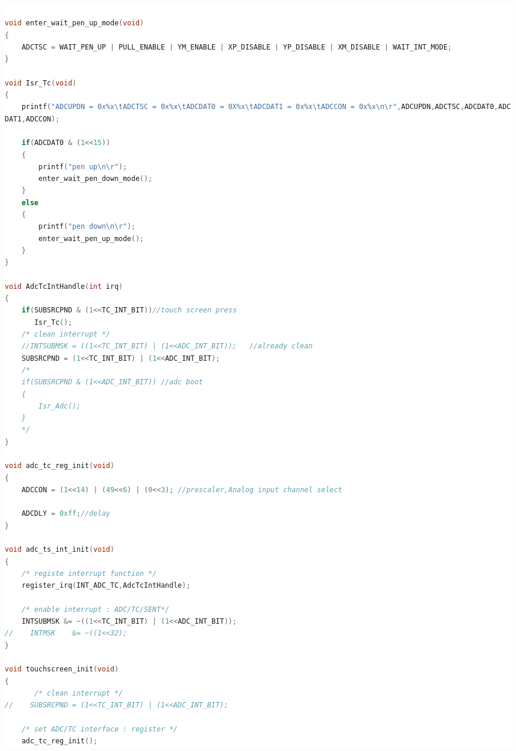 ```c

void enter_wait_pen_up_mode(void)
{
    ADCTSC = WAIT_PEN_UP | PULL_ENABLE | YM_ENABLE | XP_DISABLE | YP_DISABLE | XM_DISABLE | WAIT_INT_MODE;  
}

void Isr_Tc(void)
{
    printf("ADCUPDN = 0x%x\tADCTSC = 0x%x\tADCDAT0 = 0X%x\tADCDAT1 = 0x%x\tADCCON = 0x%x\n\r",ADCUPDN,ADCTSC,ADCDAT0,ADCDAT1,ADCCON);    
    
    if(ADCDAT0 & (1<<15))
    {
        printf("pen up\n\r");   
        enter_wait_pen_down_mode();
    }
    else
    {
        printf("pen down\n\r");
        enter_wait_pen_up_mode();
    }
}

void AdcTcIntHandle(int irq)
{
    if(SUBSRCPND & (1<<TC_INT_BIT))//touch screen press
       Isr_Tc();   
    /* clean interrupt */    
    //INTSUBMSK = ((1<<TC_INT_BIT) | (1<<ADC_INT_BIT));   //already clean 
    SUBSRCPND = (1<<TC_INT_BIT) | (1<<ADC_INT_BIT);    
    /*
    if(SUBSRCPND & (1<<ADC_INT_BIT)) //adc boot
    {
        Isr_Adc();         
    }
    */
}

void adc_tc_reg_init(void)
{
    ADCCON = (1<<14) | (49<<6) | (0<<3); //prescaler,Analog input channel select

    ADCDLY = 0xff;//delay
}

void adc_ts_int_init(void)
{
    /* registe interrupt function */
    register_irq(INT_ADC_TC,AdcTcIntHandle);

    /* enable interrupt : ADC/TC/SENT*/
    INTSUBMSK &= ~((1<<TC_INT_BIT) | (1<<ADC_INT_BIT));
//    INTMSK    &= ~((1<<32);
}

void touchscreen_init(void)
{
       /* clean interrupt */  
//    SUBSRCPND = (1<<TC_INT_BIT) | (1<<ADC_INT_BIT);    
    
    /* set ADC/TC interface : register */
    adc_tc_reg_init();
```
